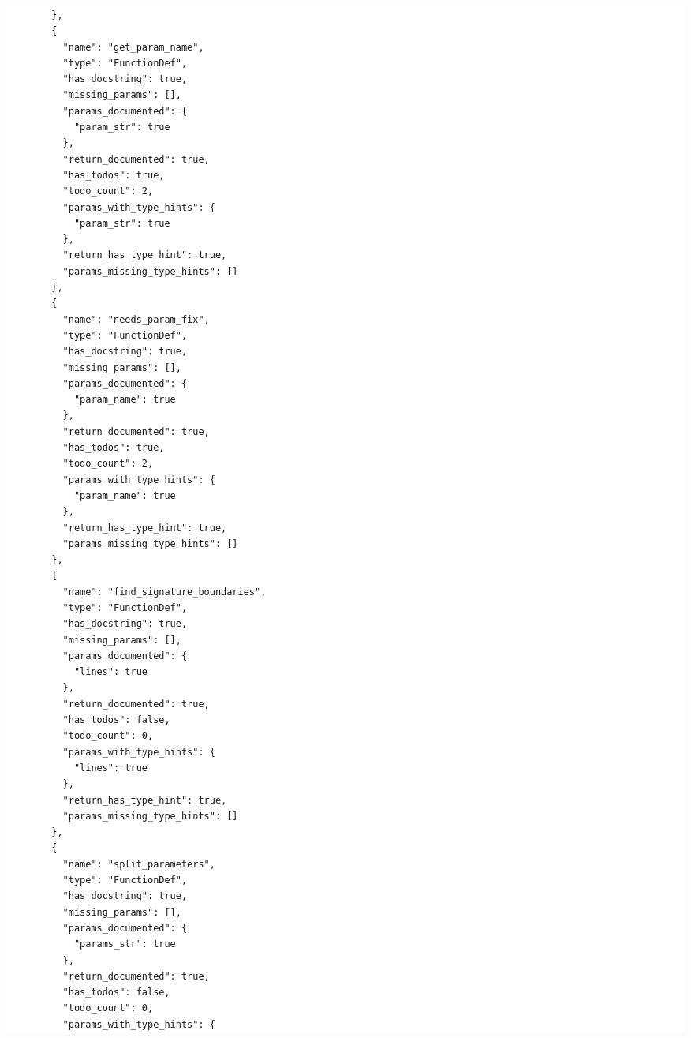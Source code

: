             },
            {
              "name": "get_param_name",
              "type": "FunctionDef",
              "has_docstring": true,
              "missing_params": [],
              "params_documented": {
                "param_str": true
              },
              "return_documented": true,
              "has_todos": true,
              "todo_count": 2,
              "params_with_type_hints": {
                "param_str": true
              },
              "return_has_type_hint": true,
              "params_missing_type_hints": []
            },
            {
              "name": "needs_param_fix",
              "type": "FunctionDef",
              "has_docstring": true,
              "missing_params": [],
              "params_documented": {
                "param_name": true
              },
              "return_documented": true,
              "has_todos": true,
              "todo_count": 2,
              "params_with_type_hints": {
                "param_name": true
              },
              "return_has_type_hint": true,
              "params_missing_type_hints": []
            },
            {
              "name": "find_signature_boundaries",
              "type": "FunctionDef",
              "has_docstring": true,
              "missing_params": [],
              "params_documented": {
                "lines": true
              },
              "return_documented": true,
              "has_todos": false,
              "todo_count": 0,
              "params_with_type_hints": {
                "lines": true
              },
              "return_has_type_hint": true,
              "params_missing_type_hints": []
            },
            {
              "name": "split_parameters",
              "type": "FunctionDef",
              "has_docstring": true,
              "missing_params": [],
              "params_documented": {
                "params_str": true
              },
              "return_documented": true,
              "has_todos": false,
              "todo_count": 0,
              "params_with_type_hints": {